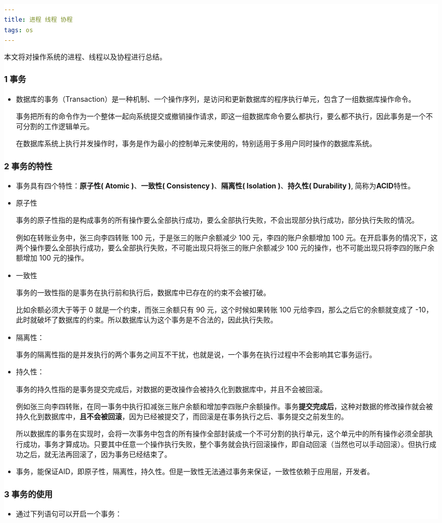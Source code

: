 ```yaml
---
title: 进程 线程 协程
tags: os
---
```



本文将对操作系统的进程、线程以及协程进行总结。



### 1 事务

+ 数据库的事务（Transaction）是一种机制、一个操作序列，是访问和更新数据库的程序执行单元，包含了一组数据库操作命令。

    事务把所有的命令作为一个整体一起向系统提交或撤销操作请求，即这一组数据库命令要么都执行，要么都不执行，因此事务是一个不可分割的工作逻辑单元。

    在数据库系统上执行并发操作时，事务是作为最小的控制单元来使用的，特别适用于多用户同时操作的数据库系统。

### 2 事务的特性

+ 事务具有四个特性：**原子性( Atomic )**、**一致性( Consistency )**、**隔离性( Isolation )**、**持久性( Durability )**, 简称为**ACID**特性。

+ 原子性

    事务的原子性指的是构成事务的所有操作要么全部执行成功，要么全部执行失败，不会出现部分执行成功，部分执行失败的情况。

    例如在转账业务中，张三向李四转账 100 元，于是张三的账户余额减少 100 元，李四的账户余额增加 100 元。在开启事务的情况下，这两个操作要么全部执行成功，要么全部执行失败，不可能出现只将张三的账户余额减少 100 元的操作，也不可能出现只将李四的账户余额增加 100 元的操作。

+ 一致性

    事务的一致性指的是事务在执行前和执行后，数据库中已存在的约束不会被打破。

    比如余额必须大于等于 0 就是一个约束，而张三余额只有 90 元，这个时候如果转账 100 元给李四，那么之后它的余额就变成了 -10，此时就破坏了数据库的约束。所以数据库认为这个事务是不合法的，因此执行失败。

+ 隔离性：

    事务的隔离性指的是并发执行的两个事务之间互不干扰，也就是说，一个事务在执行过程中不会影响其它事务运行。

    

+ 持久性：

    事务的持久性指的是事务提交完成后，对数据的更改操作会被持久化到数据库中，并且不会被回滚。

    例如张三向李四转账，在同一事务中执行扣减张三账户余额和增加李四账户余额操作。事务**提交完成后**，这种对数据的修改操作就会被持久化到数据库中，**且不会被回滚**，因为已经被提交了，而回滚是在事务执行之后、事务提交之前发生的。

    所以数据库的事务在实现时，会将一次事务中包含的所有操作全部封装成一个不可分割的执行单元，这个单元中的所有操作必须全部执行成功，事务才算成功。只要其中任意一个操作执行失败，整个事务就会执行回滚操作，即自动回滚（当然也可以手动回滚）。但执行成功之后，就无法再回滚了，因为事务已经结束了。

+ 事务，能保证AID，即原子性，隔离性，持久性。但是一致性无法通过事务来保证，一致性依赖于应用层，开发者。

### 3 事务的使用

+ 通过下列语句可以开启一个事务：
